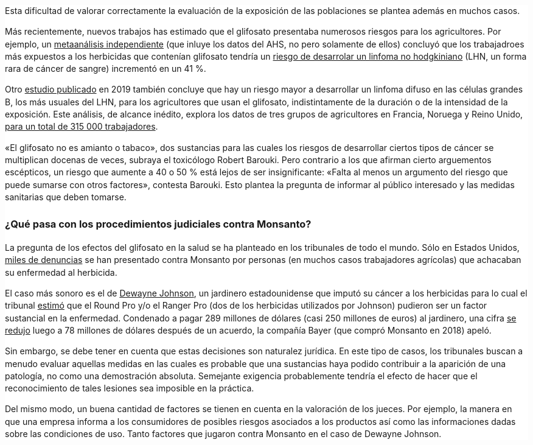 Esta dificultad de valorar correctamente la evaluación de la exposición de las poblaciones se plantea además en muchos casos.

Más recientemente, nuevos trabajos has estimado que el glifosato presentaba numerosos riesgos para los agricultores. Por ejemplo, un [metaanálisis independiente](https://www.sciencedirect.com/science/article/pii/S1383574218300887) (que inluye los datos del AHS, no pero solamente de ellos) concluyó que los trabajadroes más expuestos a los herbicidas que contenían glifosato tendría un [riesgo de desarrolar un linfoma no hodgkiniano](https://www.lemonde.fr/planete/article/2019/02/18/glyphosate-une-etude-montre-une-nette-augmentation-du-risque-de-lymphome_5424747_3244.html) (LHN, un forma rara de cáncer de sangre) incrementó en un 41 %.

Otro [estudio publicado](https://academic.oup.com/ije/advance-article/doi/10.1093/ije/dyz017/5382278) en 2019 también concluye que hay un riesgo mayor a desarrollar un linfoma difuso en las células grandes B, los más usuales del LHN, para los agricultores que usan el glifosato, indistintamente de la duración o de la intensidad de la exposición. Este análisis, de alcance inédito, explora los datos de tres grupos de agricultores en Francia, Noruega y Reino Unido, [para un total de 315 000 trabajadores](https://www.lemonde.fr/planete/article/2019/03/19/lymphome-une-etude-d-ampleur-inedite-souligne-la-presence-de-pesticides-suspects_5438157_3244.html).

«El glifosato no es amianto o tabaco», dos sustancias para las cuales los riesgos de desarrollar ciertos tipos de cáncer se multiplican docenas de veces, subraya el toxicólogo Robert Barouki. Pero contrario a los que afirman cierto arguementos escépticos, un riesgo que aumente a 40 o 50 % está lejos de ser insignificante: «Falta al menos un argumento del riesgo que puede sumarse con otros factores», contesta Barouki. Esto plantea la pregunta de informar al público interesado y las medidas sanitarias que deben tomarse.

### **¿Qué pasa con los procedimientos judiciales contra Monsanto?**

La pregunta de los efectos del glifosato en la salud se ha planteado en los tribunales de todo el mundo. Sólo en Estados Unidos, [miles de denuncias](https://www.lemonde.fr/planete/article/2019/02/18/glyphosate-une-etude-montre-une-nette-augmentation-du-risque-de-lymphome_5424747_3244.html) se han presentado contra Monsanto por personas (en muchos casos trabajadores agrícolas) que achacaban su enfermedad al herbicida. 

El caso más sonoro es el de [Dewayne Johnson](https://www.lemonde.fr/sciences/article/2018/08/08/portrait-de-dewayne-johnson-l-americain-qui-attaque-monsanto_5340633_1650684.html), un jardinero estadounidense que imputó su cáncer a los herbicidas para lo cual el tribunal [estimó](https://usrtk.org/wp-content/uploads/2018/08/Johnson-trial-judy-verdict.pdf#page=3) que el Round Pro y/o el Ranger Pro (dos de los herbicidas utilizados por Johnson) pudieron ser un factor sustancial en la enfermedad. Condenado a pagar 289 millones de dólares (casi 250 millones de euros) al jardinero, una cifra [se redujo](https://www.cnn.com/2018/11/01/health/monsanto-plaintiff-accepts-lower-award/index.html) luego a 78 millones de dólares después de un acuerdo, la compañía Bayer (que compró Monsanto en 2018) apeló.

Sin embargo, se debe tener en cuenta que estas decisiones son naturalez jurídica. En este tipo de casos, los tribunales buscan a menudo evaluar aquellas medidas en las cuales es probable que una sustancias haya podido contribuir a la aparición de una patología, no como una demostración absoluta. Semejante exigencia probablemente tendría el efecto de hacer que el reconocimiento de tales lesiones sea imposible en la práctica. 

Del mismo modo, un buena cantidad de factores se tienen en cuenta en la valoración de los jueces. Por ejemplo, la manera en que una empresa informa a los consumidores de posibles riesgos asociados a los productos así como las informaciones dadas sobre las condiciones de uso. Tanto factores que jugaron contra Monsanto en el caso de Dewayne Johnson.
